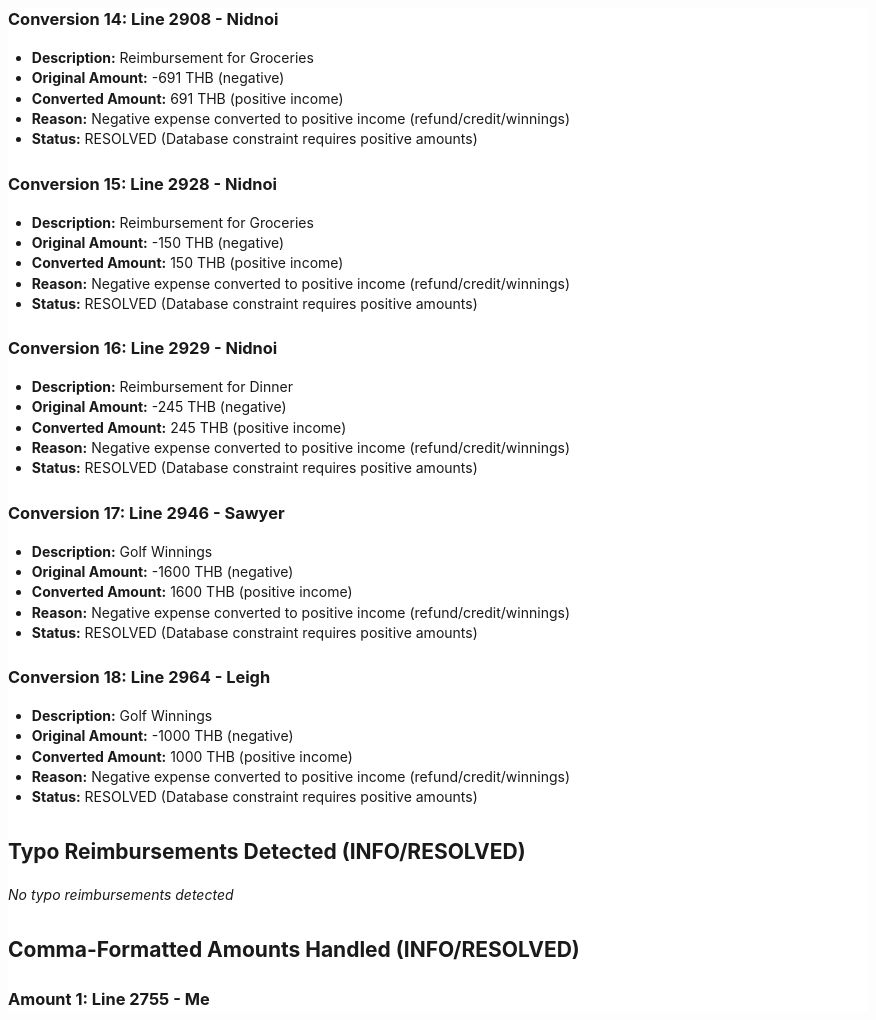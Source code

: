 ### Conversion 14: Line 2908 - Nidnoi

- **Description:** Reimbursement for Groceries
- **Original Amount:** -691 THB (negative)
- **Converted Amount:** 691 THB (positive income)
- **Reason:** Negative expense converted to positive income (refund/credit/winnings)
- **Status:** RESOLVED (Database constraint requires positive amounts)


### Conversion 15: Line 2928 - Nidnoi

- **Description:** Reimbursement for Groceries
- **Original Amount:** -150 THB (negative)
- **Converted Amount:** 150 THB (positive income)
- **Reason:** Negative expense converted to positive income (refund/credit/winnings)
- **Status:** RESOLVED (Database constraint requires positive amounts)


### Conversion 16: Line 2929 - Nidnoi

- **Description:** Reimbursement for Dinner
- **Original Amount:** -245 THB (negative)
- **Converted Amount:** 245 THB (positive income)
- **Reason:** Negative expense converted to positive income (refund/credit/winnings)
- **Status:** RESOLVED (Database constraint requires positive amounts)


### Conversion 17: Line 2946 - Sawyer

- **Description:** Golf Winnings
- **Original Amount:** -1600 THB (negative)
- **Converted Amount:** 1600 THB (positive income)
- **Reason:** Negative expense converted to positive income (refund/credit/winnings)
- **Status:** RESOLVED (Database constraint requires positive amounts)


### Conversion 18: Line 2964 - Leigh

- **Description:** Golf Winnings
- **Original Amount:** -1000 THB (negative)
- **Converted Amount:** 1000 THB (positive income)
- **Reason:** Negative expense converted to positive income (refund/credit/winnings)
- **Status:** RESOLVED (Database constraint requires positive amounts)


## Typo Reimbursements Detected (INFO/RESOLVED)

*No typo reimbursements detected*

## Comma-Formatted Amounts Handled (INFO/RESOLVED)


### Amount 1: Line 2755 - Me
